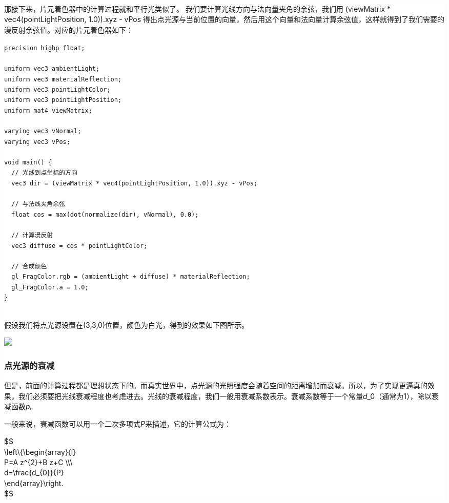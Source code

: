 ```

```

那接下来，片元着色器中的计算过程就和平行光类似了。 我们要计算光线方向与法向量夹角的余弦，我们用 (viewMatrix \* vec4(pointLightPosition, 1.0)).xyz - vPos 得出点光源与当前位置的向量，然后用这个向量和法向量计算余弦值，这样就得到了我们需要的漫反射余弦值。对应的片元着色器如下：

```
precision highp float;

uniform vec3 ambientLight;
uniform vec3 materialReflection;
uniform vec3 pointLightColor;
uniform vec3 pointLightPosition;
uniform mat4 viewMatrix;

varying vec3 vNormal;
varying vec3 vPos;

void main() {
  // 光线到点坐标的方向
  vec3 dir = (viewMatrix * vec4(pointLightPosition, 1.0)).xyz - vPos;
  
  // 与法线夹角余弦
  float cos = max(dot(normalize(dir), vNormal), 0.0);
  
  // 计算漫反射
  vec3 diffuse = cos * pointLightColor;
  
  // 合成颜色
  gl_FragColor.rgb = (ambientLight + diffuse) * materialReflection;
  gl_FragColor.a = 1.0;
}


```

假设我们将点光源设置在(3,3,0)位置，颜色为白光，得到的效果如下图所示。

![](https://static001.geekbang.org/resource/image/69/3b/6901e4792cf5e0dc8572e78f2e1a6c3b.gif)

### 点光源的衰减

但是，前面的计算过程都是理想状态下的。而真实世界中，点光源的光照强度会随着空间的距离增加而衰减。所以，为了实现更逼真的效果，我们必须要把光线衰减程度也考虑进去。光线的衰减程度，我们一般用衰减系数表示。衰减系数等于一个常量$d\_{0}$（通常为1），除以衰减函数$p$。

一般来说，衰减函数可以用一个二次多项式$P$来描述，它的计算公式为：

$$  
\\left\\{\\begin{array}{l}  
P=A z^{2}+B z+C \\\\\\  
d=\\frac{d\_{0}}{P}  
\\end{array}\\right.  
$$
